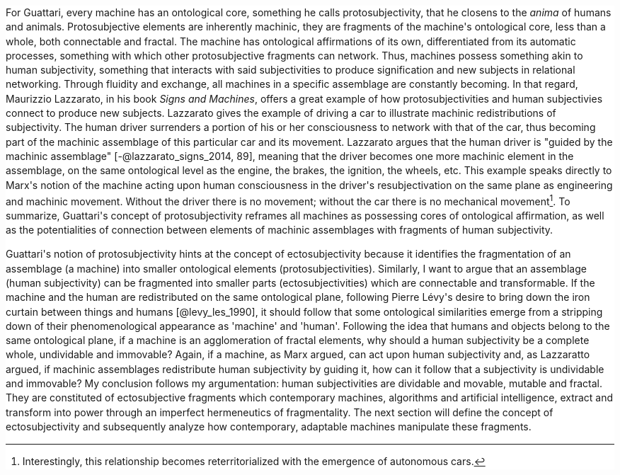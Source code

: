 For Guattari, every machine has an ontological core, something he calls
protosubjectivity, that he closens to the _anima_ of humans and animals.
Protosubjective elements are inherently machinic, they are fragments of
the machine's ontological core, less than a whole, both connectable and
fractal. The machine has ontological affirmations of its own,
differentiated from its automatic processes, something with which other
protosubjective fragments can network. Thus, machines possess something
akin to human subjectivity, something that interacts with said
subjectivities to produce signification and new subjects in
relational networking. Through fluidity and exchange, all machines in a
specific assemblage are constantly becoming. In that regard, Maurizzio
Lazzarato, in his book _Signs and Machines_, offers a great example of
how protosubjectivities and human subjectivies connect to produce new
subjects. Lazzarato gives the example of driving a car to illustrate
machinic redistributions of subjectivity. The human driver surrenders a
portion of his or her consciousness to network with that of the car,
thus becoming part of the machinic assemblage of this particular car and
its movement. Lazzarato argues that the human driver is "guided by the
machinic assemblage" [-@lazzarato_signs_2014, 89], meaning that the driver becomes one more
machinic element in the assemblage, on the same ontological level as the
engine, the brakes, the ignition, the wheels, etc. This example speaks
directly to Marx's notion of the machine acting upon human consciousness
in the driver's resubjectivation on the same plane as engineering and
machinic movement. Without the driver there is no movement; without the
car there is no mechanical movement[^1]. To summarize, Guattari's
concept of protosubjectivity reframes all machines as possessing cores
of ontological affirmation, as well as the potentialities of connection
between elements of machinic assemblages with fragments of human
subjectivity.

Guattari's notion of protosubjectivity hints at the concept of
ectosubjectivity because it identifies the fragmentation of an
assemblage (a machine) into smaller ontological elements
(protosubjectivities). Similarly, I want to argue that an assemblage
(human subjectivity) can be fragmented into smaller parts
(ectosubjectivities) which are connectable and transformable. If the
machine and the human are redistributed on the same ontological plane,
following Pierre Lévy's desire to bring down the iron curtain between
things and humans [@levy_les_1990], it should follow that some ontological
similarities emerge from a stripping down of their phenomenological
appearance as 'machine' and 'human'. Following the idea that humans and
objects belong to the same ontological plane, if a machine is an
agglomeration of fractal elements, why should a human subjectivity be a
complete whole, undividable and immovable? Again, if a machine, as Marx
argued, can act upon human subjectivity and, as Lazzaratto argued, if
machinic assemblages redistribute human subjectivity by guiding it, how
can it follow that a subjectivity is undividable and immovable? My
conclusion follows my argumentation: human subjectivities are dividable
and movable, mutable and fractal. They are constituted of ectosubjective
fragments which contemporary machines, algorithms and artificial
intelligence, extract and transform into power through an imperfect hermeneutics of fragmentality. The next section will define the concept of ectosubjectivity and subsequently analyze how
contemporary, adaptable machines manipulate these fragments.


[^1]: Interestingly, this relationship becomes reterritorialized with the emergence of autonomous cars.
[^2]: Brenda Laurel's conception of the interface in *Computers asTheatre* [-@laurel_computers_2013], and subsequent development of her model by Thierry Bardini, can showcase the temporal fissure between design and usage of digital platforms. See Desrochers Ayotte [-@desrochers_ayotte_fait_2018].
[^3]: Indeed, the concept of ectosubjectivity can be applied not only to individual human organisms, but also, and perhaps more importantly, to larger 'organisms' such as societies, the cosmos, resistance organizations, economics, etc.
[^4]: Guattari developed this idea of mass-mediated instrumentation of subjectivity in an unpublished interview with Anne Brigitte Kern [-@guattari_quest-ce_2018, 277-283].
[^5]: Jean-Paul Sartre, in _Critique de la Raison Dialectique_ [-@sartre_critique_1985], questioned the notion of seriality in groups of individuals. It would be quite interesting to apply his reading to the ubiquitous collectives of Web 2.0.
[^6]: See Axe bodyspray and perfume adverts in particular.
[^7]: « Facebook scandal "hit 87 million users" », *BBC News*,‎ 4 avril 2018